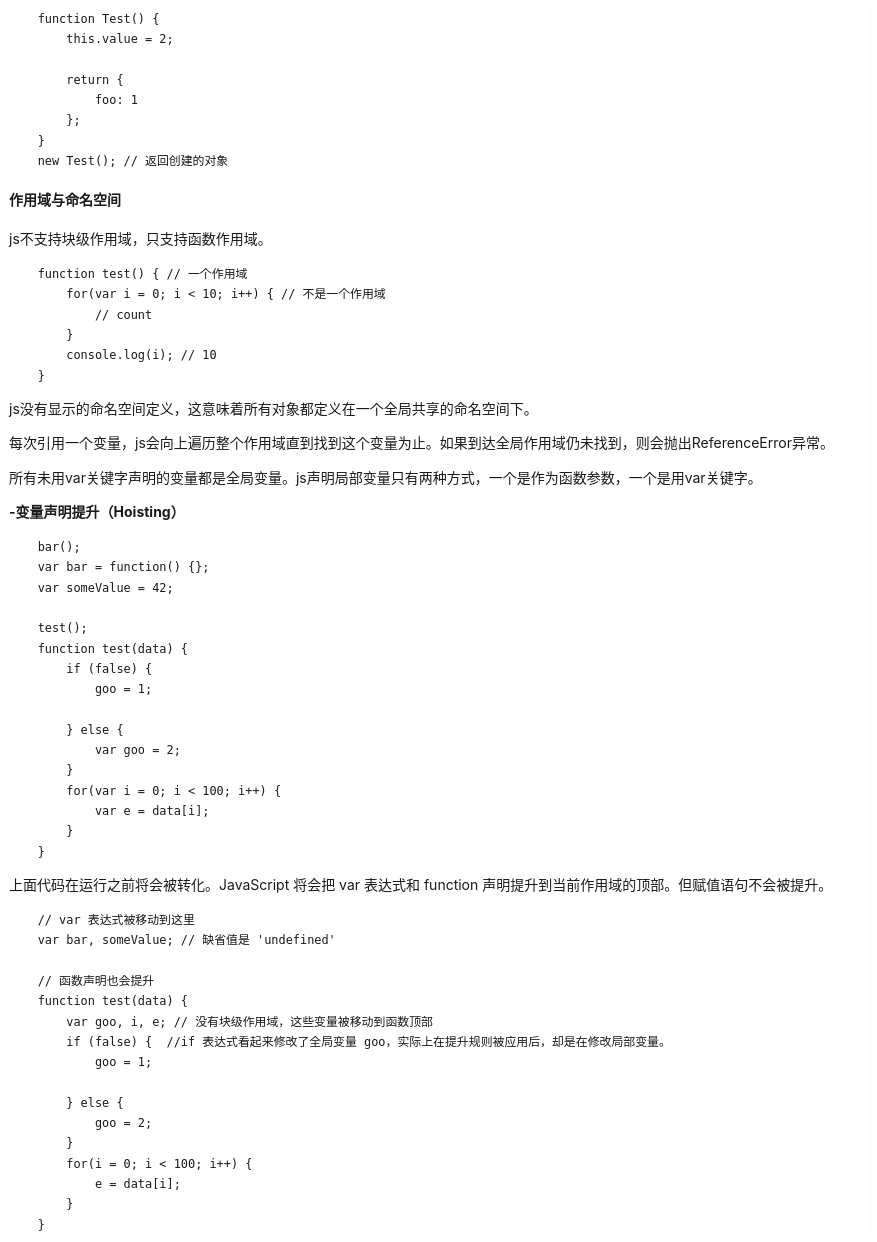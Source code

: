 		function Test() {
		    this.value = 2;
		
		    return {
		        foo: 1
		    };
		}
		new Test(); // 返回创建的对象
		
#### 作用域与命名空间
js不支持块级作用域，只支持函数作用域。

		function test() { // 一个作用域
		    for(var i = 0; i < 10; i++) { // 不是一个作用域
		        // count
		    }
		    console.log(i); // 10
		}
		
js没有显示的命名空间定义，这意味着所有对象都定义在一个全局共享的命名空间下。

每次引用一个变量，js会向上遍历整个作用域直到找到这个变量为止。如果到达全局作用域仍未找到，则会抛出ReferenceError异常。

所有未用var关键字声明的变量都是全局变量。js声明局部变量只有两种方式，一个是作为函数参数，一个是用var关键字。

**-变量声明提升（Hoisting）**

		bar();
		var bar = function() {};
		var someValue = 42;
		
		test();
		function test(data) {
		    if (false) {
		        goo = 1;
		
		    } else {
		        var goo = 2;
		    }
		    for(var i = 0; i < 100; i++) {
		        var e = data[i];
		    }
		}
		
上面代码在运行之前将会被转化。JavaScript 将会把 var 表达式和 function 声明提升到当前作用域的顶部。但赋值语句不会被提升。

		// var 表达式被移动到这里
		var bar, someValue; // 缺省值是 'undefined'
		
		// 函数声明也会提升
		function test(data) {
		    var goo, i, e; // 没有块级作用域，这些变量被移动到函数顶部
		    if (false) {  //if 表达式看起来修改了全局变量 goo，实际上在提升规则被应用后，却是在修改局部变量。
		        goo = 1;
		
		    } else {
		        goo = 2;
		    }
		    for(i = 0; i < 100; i++) {
		        e = data[i];
		    }
		}
		